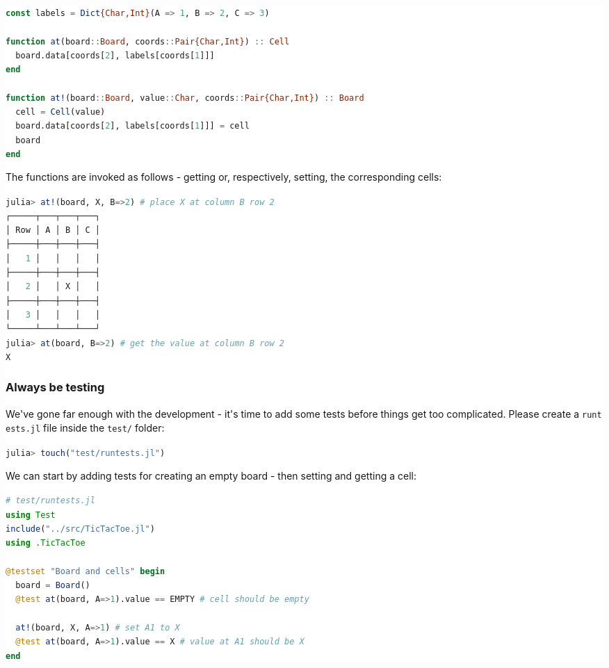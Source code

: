 ```julia
const labels = Dict{Char,Int}(A => 1, B => 2, C => 3)

function at(board::Board, coords::Pair{Char,Int}) :: Cell
  board.data[coords[2], labels[coords[1]]]
end

function at!(board::Board, value::Char, coords::Pair{Char,Int}) :: Board
  cell = Cell(value)
  board.data[coords[2], labels[coords[1]]] = cell
  board
end
```

The functions are invoked as follows - getting or, respectively, setting, the corresponding cells:

```julia
julia> at!(board, X, B=>2) # place X at column B row 2
┌─────┬───┬───┬───┐
│ Row │ A │ B │ C │
├─────┼───┼───┼───┤
│   1 │   │   │   │
├─────┼───┼───┼───┤
│   2 │   │ X │   │
├─────┼───┼───┼───┤
│   3 │   │   │   │
└─────┴───┴───┴───┘
julia> at(board, B=>2) # get the value at column B row 2
X
```



### Always be testing

We've gone far enough with the development - it's time to add some tests before things get too complicated. Please create a `runtests.jl` file inside the `test/` folder: 

```julia
julia> touch("test/runtests.jl")
```

We can start by adding tests for creating an empty board - then setting and getting a cell: 

```julia
# test/runtests.jl
using Test
include("../src/TicTacToe.jl")
using .TicTacToe

@testset "Board and cells" begin
  board = Board()
  @test at(board, A=>1).value == EMPTY # cell should be empty

  at!(board, X, A=>1) # set A1 to X
  @test at(board, A=>1).value == X # value at A1 should be X
end
```
